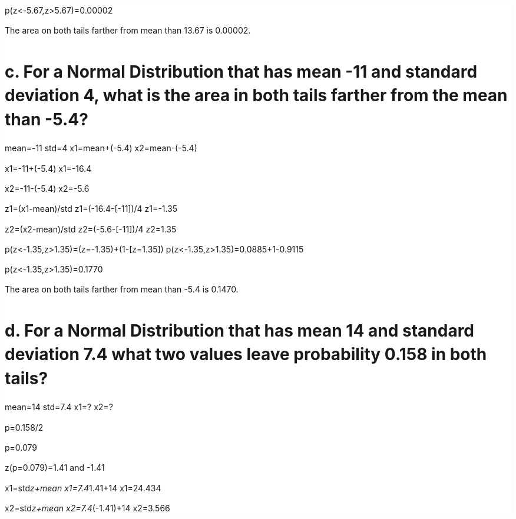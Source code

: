 p(z<-5.67,z>5.67)=0.00002

The area on both tails farther from mean than 13.67 is 0.00002.

# c. For a Normal Distribution that has mean -11 and standard deviation 4, what is the area in both tails farther from the mean than -5.4?

mean=-11
std=4
x1=mean+(-5.4)
x2=mean-(-5.4)

x1=-11+(-5.4)
x1=-16.4

x2=-11-(-5.4)
x2=-5.6

z1=(x1-mean)/std
z1=(-16.4-[-11])/4
z1=-1.35

z2=(x2-mean)/std
z2=(-5.6-[-11])/4
z2=1.35

p(z<-1.35,z>1.35)=(z=-1.35)+(1-[z=1.35])
p(z<-1.35,z>1.35)=0.0885+1-0.9115

p(z<-1.35,z>1.35)=0.1770

The area on both tails farther from mean than -5.4 is 0.1470.

# d. For a Normal Distribution that has mean 14 and standard deviation 7.4 what two values leave probability 0.158 in both tails?

mean=14
std=7.4
x1=?
x2=?

p=0.158/2

p=0.079

z(p=0.079)=1.41 and -1.41

x1=std*z+mean
x1=7.4*1.41+14
x1=24.434

x2=std*z+mean
x2=7.4*(-1.41)+14
x2=3.566
